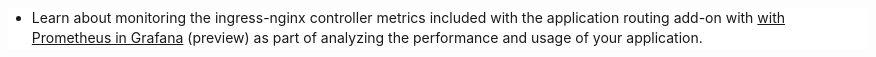 * Learn about monitoring the ingress-nginx controller metrics included with the application routing add-on with [with Prometheus in Grafana][prometheus-in-grafana] (preview) as part of analyzing the performance and usage of your application.


[azure-dns-overview]: /azure/dns/dns-overview
[az-aks-approuting-enable]: /cli/azure/aks/approuting#az-aks-approuting-enable
[az-aks-approuting-disable]: /cli/azure/aks/approuting#az-aks-approuting-disable
[az-aks-enable-addons]: /cli/azure/aks#az-aks-enable-addons
[az-aks-install-cli]: /cli/azure/aks#az-aks-install-cli
[az-aks-get-credentials]: /cli/azure/aks#az-aks-get-credentials
[install-azure-cli]: /cli/azure/install-azure-cli
[dns-ssl-configuration]: app-routing-dns-ssl.md
[custom-ingress-configurations]: app-routing-nginx-configuration.md
[az-aks-create]: /cli/azure/aks#az-aks-create
[prometheus-in-grafana]: app-routing-nginx-prometheus.md
[create-nginx-private-controller]: create-nginx-ingress-private-controller.md
[managed-identity]: use-managed-identity.md


[kubernetes-ingress-object-overview]: https://kubernetes.io/docs/concepts/services-networking/ingress/
[osm-release]: https://github.com/openservicemesh/osm
[open-service-mesh-docs]: https://release-v1-2.docs.openservicemesh.io/
[kubernetes-nginx-ingress]: https://kubernetes.github.io/ingress-nginx/
[kubectl]: https://kubernetes.io/docs/reference/kubectl/
[kubectl-apply]: https://kubernetes.io/docs/reference/generated/kubectl/kubectl-commands#apply
[ingress-backend]: https://release-v1-2.docs.openservicemesh.io/docs/guides/traffic_management/ingress/#ingressbackend-api